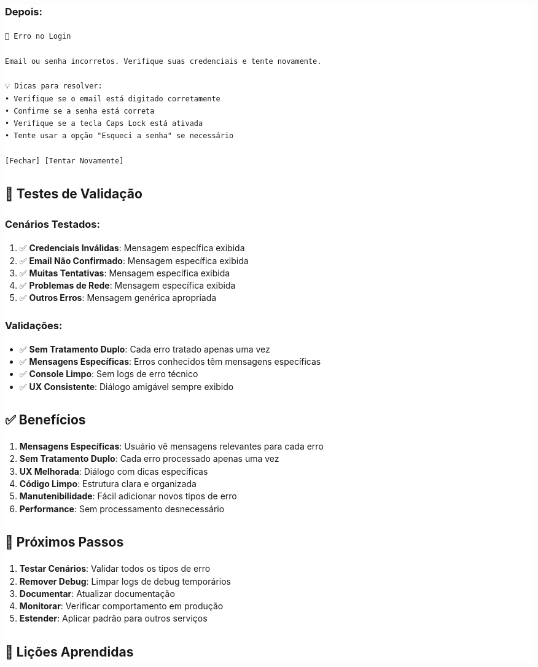 ### **Depois:**
```
🔴 Erro no Login

Email ou senha incorretos. Verifique suas credenciais e tente novamente.

💡 Dicas para resolver:
• Verifique se o email está digitado corretamente
• Confirme se a senha está correta
• Verifique se a tecla Caps Lock está ativada
• Tente usar a opção "Esqueci a senha" se necessário

[Fechar] [Tentar Novamente]
```

## 🧪 Testes de Validação

### **Cenários Testados:**
1. ✅ **Credenciais Inválidas**: Mensagem específica exibida
2. ✅ **Email Não Confirmado**: Mensagem específica exibida
3. ✅ **Muitas Tentativas**: Mensagem específica exibida
4. ✅ **Problemas de Rede**: Mensagem específica exibida
5. ✅ **Outros Erros**: Mensagem genérica apropriada

### **Validações:**
- ✅ **Sem Tratamento Duplo**: Cada erro tratado apenas uma vez
- ✅ **Mensagens Específicas**: Erros conhecidos têm mensagens específicas
- ✅ **Console Limpo**: Sem logs de erro técnico
- ✅ **UX Consistente**: Diálogo amigável sempre exibido

## ✅ Benefícios

1. **Mensagens Específicas**: Usuário vê mensagens relevantes para cada erro
2. **Sem Tratamento Duplo**: Cada erro processado apenas uma vez
3. **UX Melhorada**: Diálogo com dicas específicas
4. **Código Limpo**: Estrutura clara e organizada
5. **Manutenibilidade**: Fácil adicionar novos tipos de erro
6. **Performance**: Sem processamento desnecessário

## 🔮 Próximos Passos

1. **Testar Cenários**: Validar todos os tipos de erro
2. **Remover Debug**: Limpar logs de debug temporários
3. **Documentar**: Atualizar documentação
4. **Monitorar**: Verificar comportamento em produção
5. **Estender**: Aplicar padrão para outros serviços

## 📝 Lições Aprendidas
